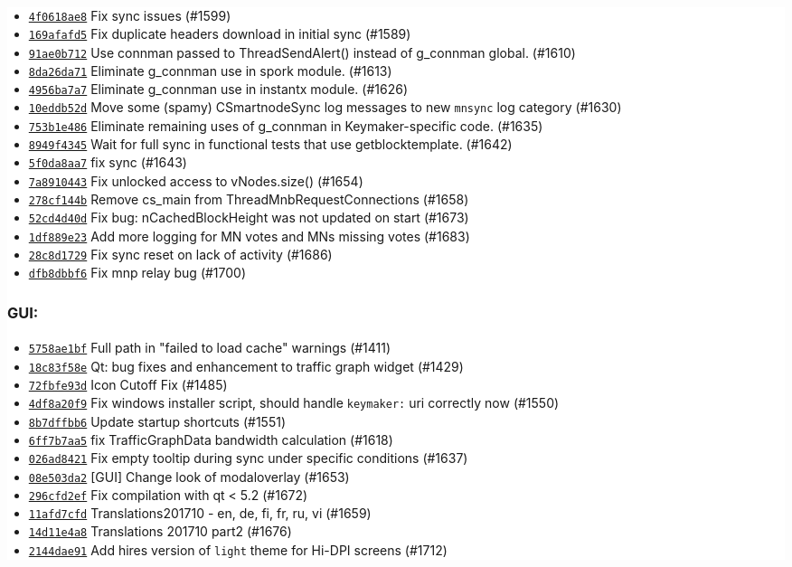- [`4f0618ae8`](https://github.com/raptor3um/keymaker/commit/4f0618ae8) Fix sync issues (#1599)
- [`169afafd5`](https://github.com/raptor3um/keymaker/commit/169afafd5) Fix duplicate headers download in initial sync (#1589)
- [`91ae0b712`](https://github.com/raptor3um/keymaker/commit/91ae0b712) Use connman passed to ThreadSendAlert() instead of g_connman global. (#1610)
- [`8da26da71`](https://github.com/raptor3um/keymaker/commit/8da26da71) Eliminate g_connman use in spork module. (#1613)
- [`4956ba7a7`](https://github.com/raptor3um/keymaker/commit/4956ba7a7) Eliminate g_connman use in instantx module. (#1626)
- [`10eddb52d`](https://github.com/raptor3um/keymaker/commit/10eddb52d) Move some (spamy) CSmartnodeSync log messages to new `mnsync` log category (#1630)
- [`753b1e486`](https://github.com/raptor3um/keymaker/commit/753b1e486) Eliminate remaining uses of g_connman in Keymaker-specific code. (#1635)
- [`8949f4345`](https://github.com/raptor3um/keymaker/commit/8949f4345) Wait for full sync in functional tests that use getblocktemplate. (#1642)
- [`5f0da8aa7`](https://github.com/raptor3um/keymaker/commit/5f0da8aa7) fix sync (#1643)
- [`7a8910443`](https://github.com/raptor3um/keymaker/commit/7a8910443) Fix unlocked access to vNodes.size() (#1654)
- [`278cf144b`](https://github.com/raptor3um/keymaker/commit/278cf144b) Remove cs_main from ThreadMnbRequestConnections (#1658)
- [`52cd4d40d`](https://github.com/raptor3um/keymaker/commit/52cd4d40d) Fix bug: nCachedBlockHeight was not updated on start (#1673)
- [`1df889e23`](https://github.com/raptor3um/keymaker/commit/1df889e23) Add more logging for MN votes and MNs missing votes (#1683)
- [`28c8d1729`](https://github.com/raptor3um/keymaker/commit/28c8d1729) Fix sync reset on lack of activity (#1686)
- [`dfb8dbbf6`](https://github.com/raptor3um/keymaker/commit/dfb8dbbf6) Fix mnp relay bug (#1700)

### GUI:
- [`5758ae1bf`](https://github.com/raptor3um/keymaker/commit/5758ae1bf) Full path in "failed to load cache" warnings (#1411)
- [`18c83f58e`](https://github.com/raptor3um/keymaker/commit/18c83f58e) Qt: bug fixes and enhancement to traffic graph widget  (#1429)
- [`72fbfe93d`](https://github.com/raptor3um/keymaker/commit/72fbfe93d) Icon Cutoff Fix (#1485)
- [`4df8a20f9`](https://github.com/raptor3um/keymaker/commit/4df8a20f9) Fix windows installer script, should handle `keymaker:` uri correctly now (#1550)
- [`8b7dffbb6`](https://github.com/raptor3um/keymaker/commit/8b7dffbb6) Update startup shortcuts (#1551)
- [`6ff7b7aa5`](https://github.com/raptor3um/keymaker/commit/6ff7b7aa5) fix TrafficGraphData bandwidth calculation (#1618)
- [`026ad8421`](https://github.com/raptor3um/keymaker/commit/026ad8421) Fix empty tooltip during sync under specific conditions (#1637)
- [`08e503da2`](https://github.com/raptor3um/keymaker/commit/08e503da2) [GUI] Change look of modaloverlay (#1653)
- [`296cfd2ef`](https://github.com/raptor3um/keymaker/commit/296cfd2ef) Fix compilation with qt < 5.2 (#1672)
- [`11afd7cfd`](https://github.com/raptor3um/keymaker/commit/11afd7cfd) Translations201710 - en, de, fi, fr, ru, vi (#1659)
- [`14d11e4a8`](https://github.com/raptor3um/keymaker/commit/14d11e4a8) Translations 201710 part2 (#1676)
- [`2144dae91`](https://github.com/raptor3um/keymaker/commit/2144dae91) Add hires version of `light` theme for Hi-DPI screens (#1712)
